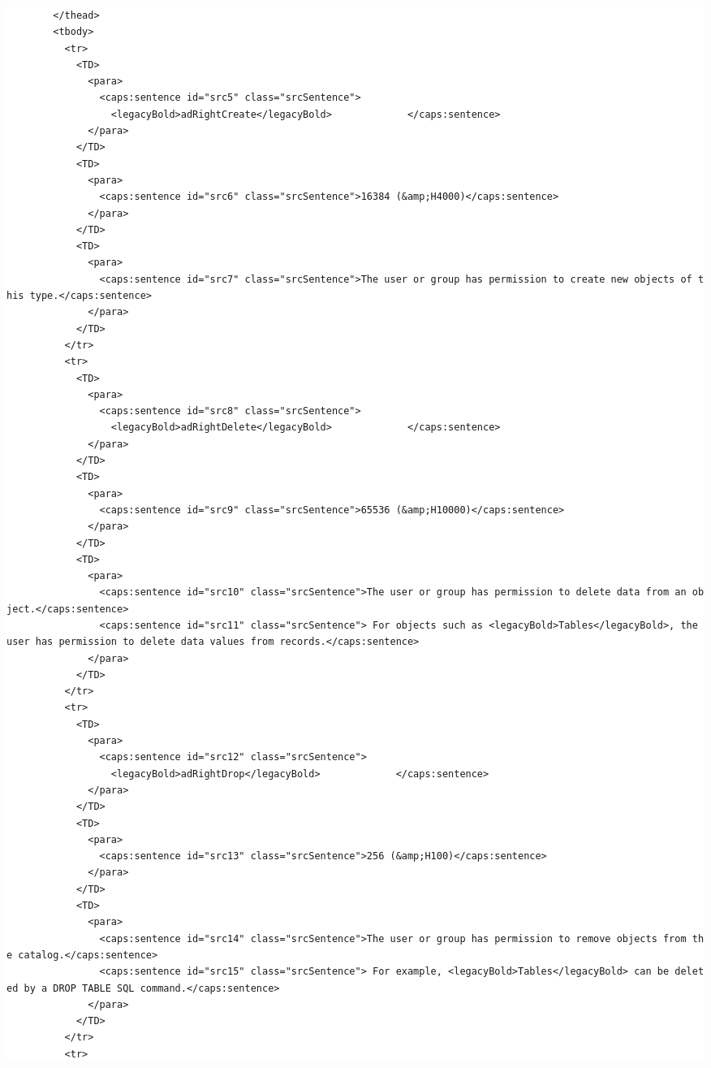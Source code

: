             </thead>
            <tbody>
              <tr>
                <TD>
                  <para>
                    <caps:sentence id="src5" class="srcSentence">
                      <legacyBold>adRightCreate</legacyBold>             </caps:sentence>
                  </para>
                </TD>
                <TD>
                  <para>
                    <caps:sentence id="src6" class="srcSentence">16384 (&amp;H4000)</caps:sentence>
                  </para>
                </TD>
                <TD>
                  <para>
                    <caps:sentence id="src7" class="srcSentence">The user or group has permission to create new objects of this type.</caps:sentence>
                  </para>
                </TD>
              </tr>
              <tr>
                <TD>
                  <para>
                    <caps:sentence id="src8" class="srcSentence">
                      <legacyBold>adRightDelete</legacyBold>             </caps:sentence>
                  </para>
                </TD>
                <TD>
                  <para>
                    <caps:sentence id="src9" class="srcSentence">65536 (&amp;H10000)</caps:sentence>
                  </para>
                </TD>
                <TD>
                  <para>
                    <caps:sentence id="src10" class="srcSentence">The user or group has permission to delete data from an object.</caps:sentence>
                    <caps:sentence id="src11" class="srcSentence"> For objects such as <legacyBold>Tables</legacyBold>, the user has permission to delete data values from records.</caps:sentence>
                  </para>
                </TD>
              </tr>
              <tr>
                <TD>
                  <para>
                    <caps:sentence id="src12" class="srcSentence">
                      <legacyBold>adRightDrop</legacyBold>             </caps:sentence>
                  </para>
                </TD>
                <TD>
                  <para>
                    <caps:sentence id="src13" class="srcSentence">256 (&amp;H100)</caps:sentence>
                  </para>
                </TD>
                <TD>
                  <para>
                    <caps:sentence id="src14" class="srcSentence">The user or group has permission to remove objects from the catalog.</caps:sentence>
                    <caps:sentence id="src15" class="srcSentence"> For example, <legacyBold>Tables</legacyBold> can be deleted by a DROP TABLE SQL command.</caps:sentence>
                  </para>
                </TD>
              </tr>
              <tr>